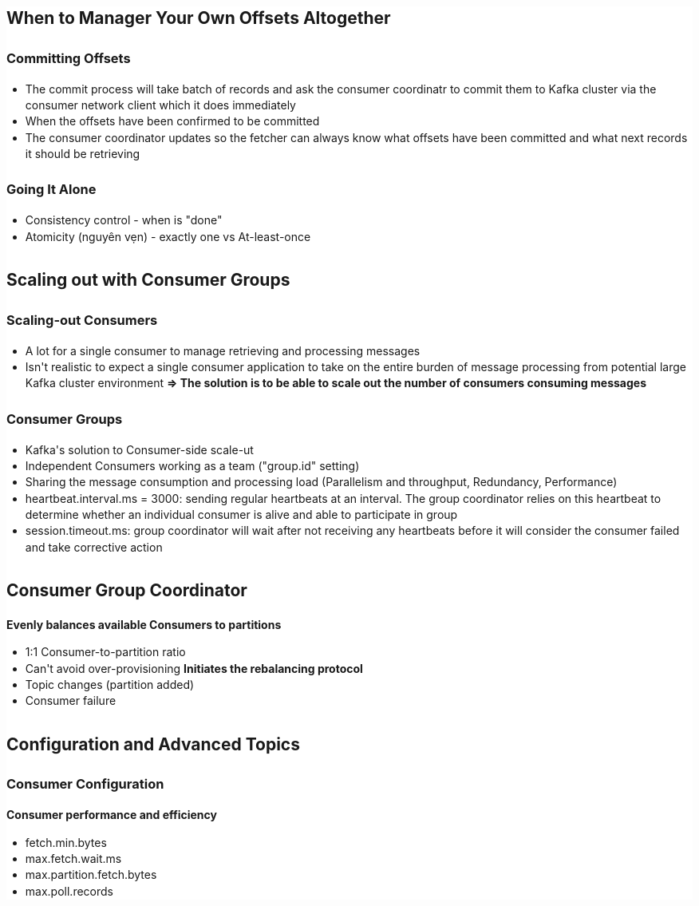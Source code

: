## When to Manager Your Own Offsets Altogether

### Committing Offsets
- The commit process will take batch of records and ask the consumer coordinatr to commit them to Kafka cluster via the consumer network client which it does immediately
- When the offsets have been confirmed to be committed
- The consumer coordinator updates so the fetcher can always know what offsets have been committed and what next records it should be retrieving

### Going It Alone
- Consistency control - when is "done"
- Atomicity (nguyên vẹn) - exactly one vs At-least-once

## Scaling out with Consumer Groups

### Scaling-out Consumers
- A lot for a single consumer to manage retrieving and processing messages
- Isn't realistic to expect a single consumer application to take on the entire burden of message processing from potential large Kafka cluster environment
**=> The solution is to be able to scale out the number of consumers consuming messages**

### Consumer Groups
- Kafka's solution to Consumer-side scale-ut
- Independent Consumers working as a team ("group.id" setting)
- Sharing the message consumption and processing load (Parallelism and throughput, Redundancy, Performance)
- heartbeat.interval.ms = 3000: sending regular heartbeats at an interval. The group coordinator relies on this heartbeat to determine whether an individual consumer is alive and able to participate in group
- session.timeout.ms: group coordinator will wait after not receiving any heartbeats before it will consider the consumer failed and take corrective action

## Consumer Group Coordinator
**Evenly balances available Consumers to partitions**
- 1:1 Consumer-to-partition ratio
- Can't avoid over-provisioning
**Initiates the rebalancing protocol**
- Topic changes (partition added)
- Consumer failure

## Configuration and Advanced Topics

### Consumer Configuration
**Consumer performance and efficiency** 
- fetch.min.bytes
- max.fetch.wait.ms
- max.partition.fetch.bytes
- max.poll.records
